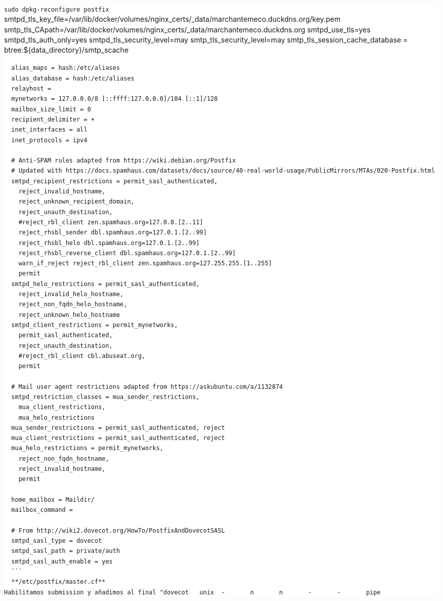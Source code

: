   ```sudo dpkg-reconfigure postfix```  
      smtpd_tls_key_file=/var/lib/docker/volumes/nginx_certs/_data/marchantemeco.duckdns.org/key.pem
      smtp_tls_CApath=/var/lib/docker/volumes/nginx_certs/_data/marchantemeco.duckdns.org
      smtpd_use_tls=yes
      smtpd_tls_auth_only=yes
      smtpd_tls_security_level=may
      smtp_tls_security_level=may
      smtp_tls_session_cache_database = btree:${data_directory}/smtp_scache

      alias_maps = hash:/etc/aliases
      alias_database = hash:/etc/aliases
      relayhost =
      mynetworks = 127.0.0.0/8 [::ffff:127.0.0.0]/104 [::1]/128
      mailbox_size_limit = 0
      recipient_delimiter = +
      inet_interfaces = all
      inet_protocols = ipv4

      # Anti-SPAM rules adapted from https://wiki.debian.org/Postfix
      # Updated with https://docs.spamhaus.com/datasets/docs/source/40-real-world-usage/PublicMirrors/MTAs/020-Postfix.html
      smtpd_recipient_restrictions = permit_sasl_authenticated,
        reject_invalid_hostname,
        reject_unknown_recipient_domain,
        reject_unauth_destination,
        #reject_rbl_client zen.spamhaus.org=127.0.0.[2..11]
        reject_rhsbl_sender dbl.spamhaus.org=127.0.1.[2..99]
        reject_rhsbl_helo dbl.spamhaus.org=127.0.1.[2..99]
        reject_rhsbl_reverse_client dbl.spamhaus.org=127.0.1.[2..99]
        warn_if_reject reject_rbl_client zen.spamhaus.org=127.255.255.[1..255]
        permit
      smtpd_helo_restrictions = permit_sasl_authenticated,
        reject_invalid_helo_hostname,
        reject_non_fqdn_helo_hostname,
        reject_unknown_helo_hostname
      smtpd_client_restrictions = permit_mynetworks,
        permit_sasl_authenticated,
        reject_unauth_destination,
        #reject_rbl_client cbl.abuseat.org,
        permit

      # Mail user agent restrictions adapted from https://askubuntu.com/a/1132874
      smtpd_restriction_classes = mua_sender_restrictions,
        mua_client_restrictions,
        mua_helo_restrictions
      mua_sender_restrictions = permit_sasl_authenticated, reject
      mua_client_restrictions = permit_sasl_authenticated, reject
      mua_helo_restrictions = permit_mynetworks,
        reject_non_fqdn_hostname,
        reject_invalid_hostname,
        permit

      home_mailbox = Maildir/
      mailbox_command =

      # From http://wiki2.dovecot.org/HowTo/PostfixAndDovecotSASL
      smtpd_sasl_type = dovecot
      smtpd_sasl_path = private/auth
      smtpd_sasl_auth_enable = yes
      ```  
      **/etc/postfix/master.cf**  
    Habilitamos submission y añadimos al final "dovecot   unix  -       n       n       -       -       pipe
  ```